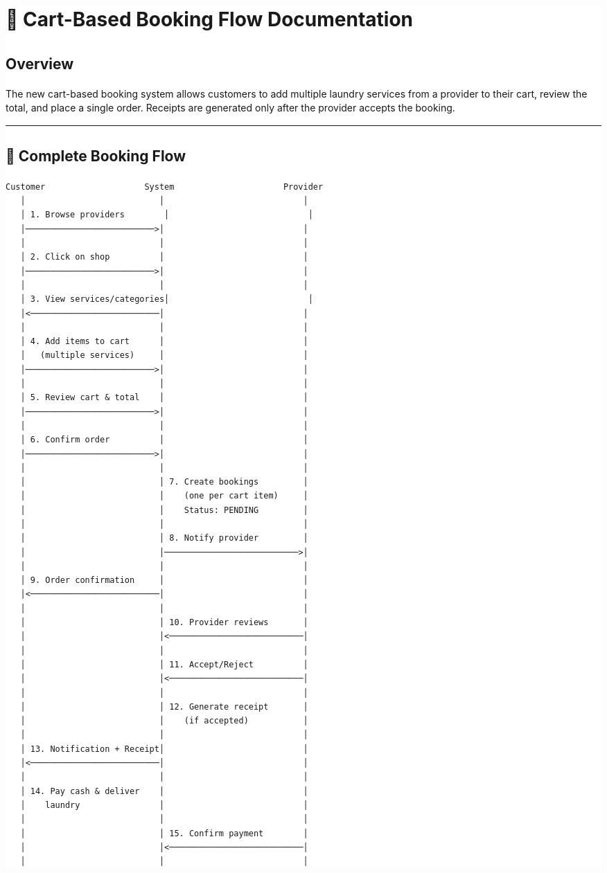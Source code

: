 # 🛒 Cart-Based Booking Flow Documentation

## Overview

The new cart-based booking system allows customers to add multiple laundry services from a provider to their cart, review the total, and place a single order. Receipts are generated only after the provider accepts the booking.

---

## 🔄 Complete Booking Flow

```
Customer                    System                      Provider
   │                           │                            │
   │ 1. Browse providers        │                            │
   │──────────────────────────>│                            │
   │                           │                            │
   │ 2. Click on shop          │                            │
   │──────────────────────────>│                            │
   │                           │                            │
   │ 3. View services/categories│                            │
   │<──────────────────────────│                            │
   │                           │                            │
   │ 4. Add items to cart      │                            │
   │   (multiple services)     │                            │
   │──────────────────────────>│                            │
   │                           │                            │
   │ 5. Review cart & total    │                            │
   │──────────────────────────>│                            │
   │                           │                            │
   │ 6. Confirm order          │                            │
   │──────────────────────────>│                            │
   │                           │                            │
   │                           │ 7. Create bookings         │
   │                           │    (one per cart item)     │
   │                           │    Status: PENDING         │
   │                           │                            │
   │                           │ 8. Notify provider         │
   │                           │───────────────────────────>│
   │                           │                            │
   │ 9. Order confirmation     │                            │
   │<──────────────────────────│                            │
   │                           │                            │
   │                           │ 10. Provider reviews       │
   │                           │<───────────────────────────│
   │                           │                            │
   │                           │ 11. Accept/Reject          │
   │                           │<───────────────────────────│
   │                           │                            │
   │                           │ 12. Generate receipt       │
   │                           │    (if accepted)           │
   │                           │                            │
   │ 13. Notification + Receipt│                            │
   │<──────────────────────────│                            │
   │                           │                            │
   │ 14. Pay cash & deliver    │                            │
   │    laundry                │                            │
   │                           │                            │
   │                           │ 15. Confirm payment        │
   │                           │<───────────────────────────│
   │                           │                            │
```